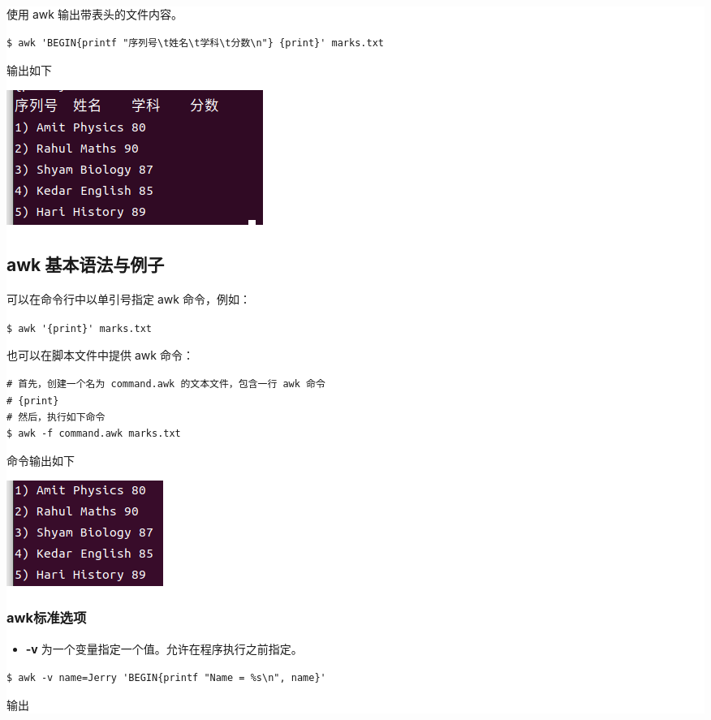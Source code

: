 使用 awk 输出带表头的文件内容。

```shell
$ awk 'BEGIN{printf "序列号\t姓名\t学科\t分数\n"} {print}' marks.txt
```

输出如下

![image-20221223192946367](./awk.assets/image-20221223192946367-1671795001006-1.png)

## awk 基本语法与例子

可以在命令行中以单引号指定 awk 命令，例如：

```shell
$ awk '{print}' marks.txt
```

也可以在脚本文件中提供 awk 命令：

```shell
# 首先，创建一个名为 command.awk 的文本文件，包含一行 awk 命令
# {print}
# 然后，执行如下命令
$ awk -f command.awk marks.txt
```

命令输出如下

![image-20221223200738029](./awk.assets/image-20221223200738029-1671797267013-3.png)

### awk标准选项

+ **-v** 为一个变量指定一个值。允许在程序执行之前指定。

```shell
$ awk -v name=Jerry 'BEGIN{printf "Name = %s\n", name}'
```

输出
